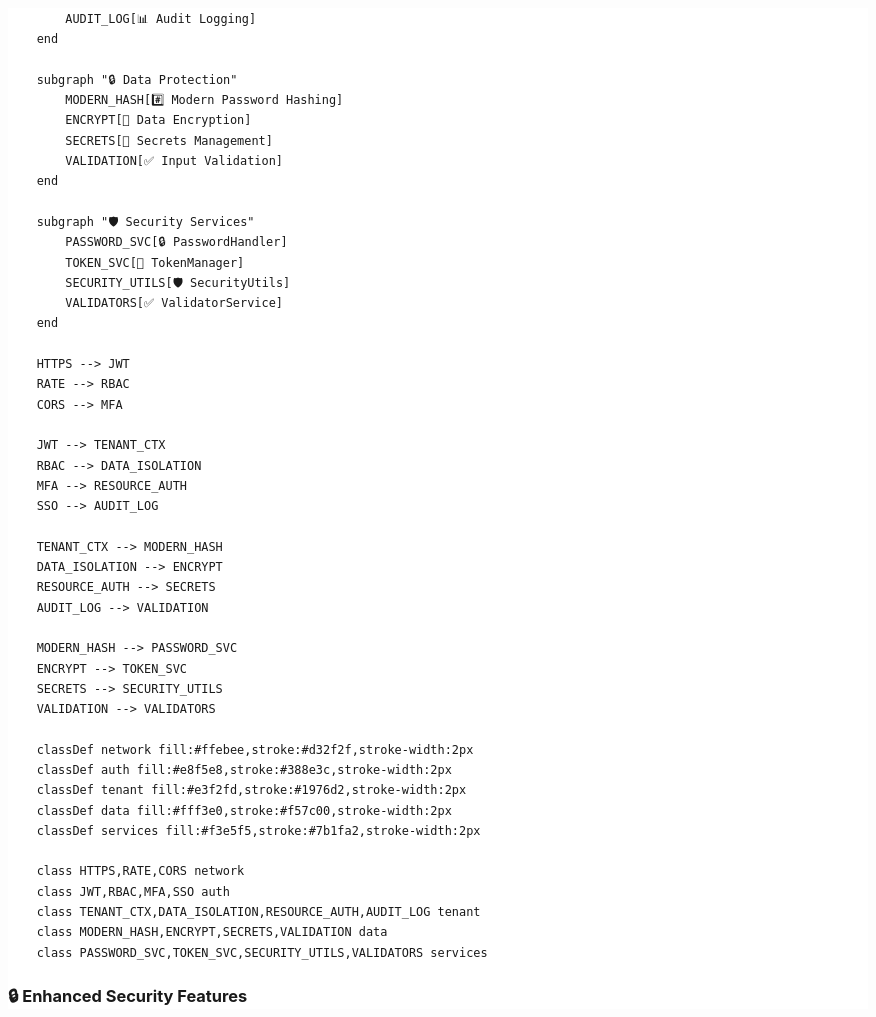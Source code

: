 ```mermaid
        AUDIT_LOG[📊 Audit Logging]
    end

    subgraph "🔒 Data Protection"
        MODERN_HASH[#️⃣ Modern Password Hashing]
        ENCRYPT[🔐 Data Encryption]
        SECRETS[🔐 Secrets Management]
        VALIDATION[✅ Input Validation]
    end

    subgraph "🛡️ Security Services"
        PASSWORD_SVC[🔒 PasswordHandler]
        TOKEN_SVC[🎫 TokenManager]
        SECURITY_UTILS[🛡️ SecurityUtils]
        VALIDATORS[✅ ValidatorService]
    end

    HTTPS --> JWT
    RATE --> RBAC
    CORS --> MFA

    JWT --> TENANT_CTX
    RBAC --> DATA_ISOLATION
    MFA --> RESOURCE_AUTH
    SSO --> AUDIT_LOG

    TENANT_CTX --> MODERN_HASH
    DATA_ISOLATION --> ENCRYPT
    RESOURCE_AUTH --> SECRETS
    AUDIT_LOG --> VALIDATION

    MODERN_HASH --> PASSWORD_SVC
    ENCRYPT --> TOKEN_SVC
    SECRETS --> SECURITY_UTILS
    VALIDATION --> VALIDATORS

    classDef network fill:#ffebee,stroke:#d32f2f,stroke-width:2px
    classDef auth fill:#e8f5e8,stroke:#388e3c,stroke-width:2px
    classDef tenant fill:#e3f2fd,stroke:#1976d2,stroke-width:2px
    classDef data fill:#fff3e0,stroke:#f57c00,stroke-width:2px
    classDef services fill:#f3e5f5,stroke:#7b1fa2,stroke-width:2px

    class HTTPS,RATE,CORS network
    class JWT,RBAC,MFA,SSO auth
    class TENANT_CTX,DATA_ISOLATION,RESOURCE_AUTH,AUDIT_LOG tenant
    class MODERN_HASH,ENCRYPT,SECRETS,VALIDATION data
    class PASSWORD_SVC,TOKEN_SVC,SECURITY_UTILS,VALIDATORS services
```

### 🔒 Enhanced Security Features
